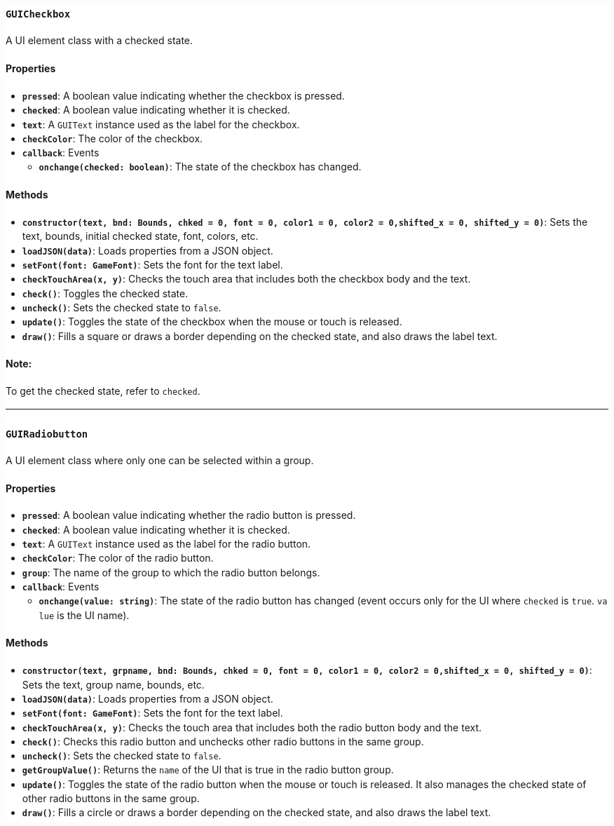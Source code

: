 
### `GUICheckbox`
A UI element class with a checked state.

#### Properties

* **`pressed`**: A boolean value indicating whether the checkbox is pressed.
* **`checked`**: A boolean value indicating whether it is checked.
* **`text`**: A `GUIText` instance used as the label for the checkbox.
* **`checkColor`**: The color of the checkbox.
* **`callback`**: Events
  - **`onchange(checked: boolean)`**: The state of the checkbox has changed.

#### Methods

* **`constructor(text, bnd: Bounds, chked = 0, font = 0, color1 = 0, color2 = 0,shifted_x = 0, shifted_y = 0)`**: Sets the text, bounds, initial checked state, font, colors, etc.
* **`loadJSON(data)`**: Loads properties from a JSON object.
* **`setFont(font: GameFont)`**: Sets the font for the text label.
* **`checkTouchArea(x, y)`**: Checks the touch area that includes both the checkbox body and the text.
* **`check()`**: Toggles the checked state.
* **`uncheck()`**: Sets the checked state to `false`.
* **`update()`**: Toggles the state of the checkbox when the mouse or touch is released.
* **`draw()`**: Fills a square or draws a border depending on the checked state, and also draws the label text.

#### Note:
To get the checked state, refer to `checked`.

---

### `GUIRadiobutton`
A UI element class where only one can be selected within a group.

#### Properties

* **`pressed`**: A boolean value indicating whether the radio button is pressed.
* **`checked`**: A boolean value indicating whether it is checked.
* **`text`**: A `GUIText` instance used as the label for the radio button.
* **`checkColor`**: The color of the radio button.
* **`group`**: The name of the group to which the radio button belongs.
* **`callback`**: Events
  - **`onchange(value: string)`**: The state of the radio button has changed (event occurs only for the UI where `checked` is `true`. `value` is the UI name).

#### Methods

* **`constructor(text, grpname, bnd: Bounds, chked = 0, font = 0, color1 = 0, color2 = 0,shifted_x = 0, shifted_y = 0)`**: Sets the text, group name, bounds, etc.
* **`loadJSON(data)`**: Loads properties from a JSON object.
* **`setFont(font: GameFont)`**: Sets the font for the text label.
* **`checkTouchArea(x, y)`**: Checks the touch area that includes both the radio button body and the text.
* **`check()`**: Checks this radio button and unchecks other radio buttons in the same group.
* **`uncheck()`**: Sets the checked state to `false`.
* **`getGroupValue()`**: Returns the `name` of the UI that is true in the radio button group.
* **`update()`**: Toggles the state of the radio button when the mouse or touch is released. It also manages the checked state of other radio buttons in the same group.
* **`draw()`**: Fills a circle or draws a border depending on the checked state, and also draws the label text.
